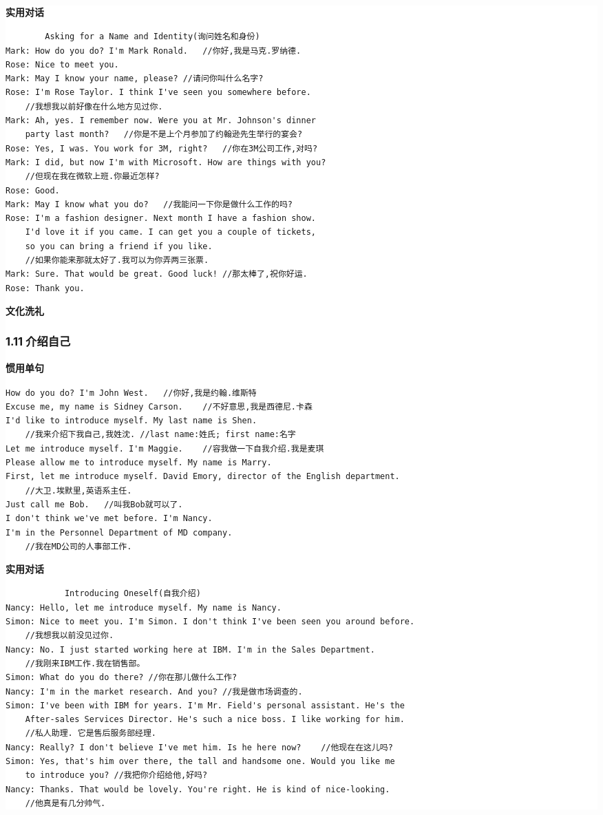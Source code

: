 **实用对话**

			Asking for a Name and Identity(询问姓名和身份)
	Mark: How do you do? I'm Mark Ronald.	//你好,我是马克.罗纳德.
	Rose: Nice to meet you.
	Mark: May I know your name, please?	//请问你叫什么名字?
	Rose: I'm Rose Taylor. I think I've seen you somewhere before.
		//我想我以前好像在什么地方见过你.
	Mark: Ah, yes. I remember now. Were you at Mr. Johnson's dinner
		party last month?	//你是不是上个月参加了约翰逊先生举行的宴会?
	Rose: Yes, I was. You work for 3M, right?	//你在3M公司工作,对吗?
	Mark: I did, but now I'm with Microsoft. How are things with you?
		//但现在我在微软上班.你最近怎样?
	Rose: Good.
	Mark: May I know what you do?	//我能问一下你是做什么工作的吗?
	Rose: I'm a fashion designer. Next month I have a fashion show.
		I'd love it if you came. I can get you a couple of tickets,
		so you can bring a friend if you like.
		//如果你能来那就太好了.我可以为你弄两三张票.
	Mark: Sure. That would be great. Good luck!	//那太棒了,祝你好运.
	Rose: Thank you.

**文化洗礼**

### 1.11 介绍自己

**惯用单句**

	How do you do? I'm John West.	//你好,我是约翰.维斯特
	Excuse me, my name is Sidney Carson.	//不好意思,我是西德尼.卡森
	I'd like to introduce myself. My last name is Shen.
		//我来介绍下我自己,我姓沈.	//last name:姓氏; first name:名字
	Let me introduce myself. I'm Maggie.	//容我做一下自我介绍.我是麦琪
	Please allow me to introduce myself. My name is Marry.
	First, let me introduce myself. David Emory, director of the English department.
		//大卫.埃默里,英语系主任.
	Just call me Bob.	//叫我Bob就可以了.
	I don't think we've met before. I'm Nancy.
	I'm in the Personnel Department of MD company.
		//我在MD公司的人事部工作.

**实用对话**

				Introducing Oneself(自我介绍)
	Nancy: Hello, let me introduce myself. My name is Nancy.
	Simon: Nice to meet you. I'm Simon. I don't think I've been seen you around before.
		//我想我以前没见过你.
	Nancy: No. I just started working here at IBM. I'm in the Sales Department.
		//我刚来IBM工作.我在销售部。
	Simon: What do you do there? //你在那儿做什么工作?
	Nancy: I'm in the market research. And you?	//我是做市场调查的.
	Simon: I've been with IBM for years. I'm Mr. Field's personal assistant. He's the
		After-sales Services Director. He's such a nice boss. I like working for him.
		//私人助理. 它是售后服务部经理.
	Nancy: Really? I don't believe I've met him. Is he here now?	//他现在在这儿吗?
	Simon: Yes, that's him over there, the tall and handsome one. Would you like me
		to introduce you? //我把你介绍给他,好吗?
	Nancy: Thanks. That would be lovely. You're right. He is kind of nice-looking.
		//他真是有几分帅气.
